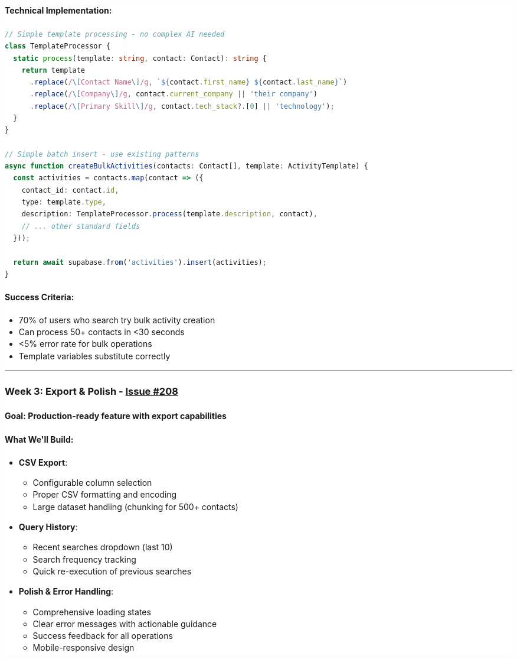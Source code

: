 #### **Technical Implementation**:
```typescript
// Simple template processing - no complex AI needed
class TemplateProcessor {
  static process(template: string, contact: Contact): string {
    return template
      .replace(/\[Contact Name\]/g, `${contact.first_name} ${contact.last_name}`)
      .replace(/\[Company\]/g, contact.current_company || 'their company')
      .replace(/\[Primary Skill\]/g, contact.tech_stack?.[0] || 'technology');
  }
}

// Simple batch insert - use existing patterns
async function createBulkActivities(contacts: Contact[], template: ActivityTemplate) {
  const activities = contacts.map(contact => ({
    contact_id: contact.id,
    type: template.type,
    description: TemplateProcessor.process(template.description, contact),
    // ... other standard fields
  }));
  
  return await supabase.from('activities').insert(activities);
}
```

#### **Success Criteria**:
- 70% of users who search try bulk activity creation
- Can process 50+ contacts in <30 seconds
- <5% error rate for bulk operations
- Template variables substitute correctly

---

### **Week 3: Export & Polish** - [Issue #208](https://github.com/ClearMatch/clear-match/issues/208)

#### **Goal**: Production-ready feature with export capabilities
#### **What We'll Build**:
- **CSV Export**:
  - Configurable column selection
  - Proper CSV formatting and encoding
  - Large dataset handling (chunking for 500+ contacts)

- **Query History**:
  - Recent searches dropdown (last 10)
  - Search frequency tracking
  - Quick re-execution of previous searches

- **Polish & Error Handling**:
  - Comprehensive loading states
  - Clear error messages with actionable guidance
  - Success feedback for all operations
  - Mobile-responsive design
